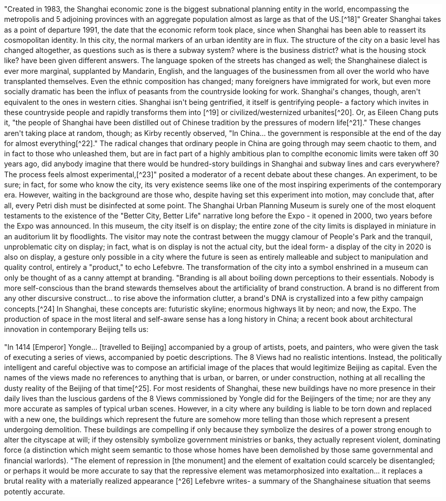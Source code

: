 "Created in 1983, the Shanghai economic zone is the biggest subnational planning entity in the world, encompassing the metropolis and 5 adjoining provinces with an aggregate population almost as large as that of the US.[^18]" Greater Shanghai takes as a point of departure 1991, the date that the economic reform took place, since when Shanghai has been able to reassert its cosmopolitan identity. In this city, the normal markers of an urban identity are in flux. The structure of the city on a basic level has changed altogether, as questions such as is there a subway system? where is the business district? what is the housing stock like? have been given different answers. The language spoken of the streets has changed as well; the Shanghainese dialect is ever more marginal, supplanted by Mandarin, English, and the languages of the businessmen from all over the world who have transplanted themselves. Even the ethnic composition has changed; many foreigners have immigrated for work, but even more socially dramatic has been the influx of peasants from the countryside looking for work. Shanghai's changes, though, aren't equivalent to the ones in western cities. Shanghai isn't being gentrified, it itself is gentrifying people- a factory which invites in these countryside people and rapidly transforms them into [^19] or civilized/westernized urbanites[^20]. Or, as Eileen Chang puts it, "the people of Shanghai have been distilled out of Chinese tradition by the pressures of modern life[^21]." These changes aren't taking place at random, though; as Kirby recently observed, "In China... the government is responsible at the end of the day for almost everything[^22]." The radical changes that ordinary people in China are going through may seem chaotic to them, and in fact to those who unleashed them, but are in fact part of a highly ambitious plan to complthe economic limits were taken off 30 years ago, did anybody imagine that there would be hundred-story buildings in Shanghai and subway lines and cars everywhere? The process feels almost experimental,[^23]" posited a moderator of a recent debate about these changes. An experiment, to be sure; in fact, for some who know the city, its very existence seems like one of the most inspiring experiments of the contemporary era. However, waiting in the background are those who, despite having set this experiment into motion, may conclude that, after all, every Petri dish must be disinfected at some point. The Shanghai Urban Planning Museum is surely one of the most eloquent testaments to the existence of the "Better City, Better Life" narrative long before the Expo - it opened in 2000, two years before the Expo was announced. In this museum, the city itself is on display; the entire zone of the city limits is displayed in miniature in an auditorium lit by floodlights. The visitor may note the contrast between the muggy clamour of People's Park and the tranquil, unproblematic city on display; in fact, what is on display is not the actual city, but the ideal form- a display of the city in 2020 is also on display, a gesture only possible in a city where the future is seen as entirely malleable and subject to manipulation and quality control, entirely a "product," to echo Lefebvre. The transformation of the city into a symbol enshrined in a museum can only be thought of as a canny attempt at branding. "Branding is all about boiling down perceptions to their essentials. Nobody is more self-conscious than the brand stewards themselves about the artificiality of brand construction. A brand is no different from any other discursive construct... to rise above the information clutter, a brand's DNA is crystallized into a few pithy campaign concepts.[^24] In Shanghai, these concepts are: futuristic skyline; enormous highways lit by neon; and now, the Expo. The production of space in the most literal and self-aware sense has a long history in China; a recent book about architectural innovation in contemporary Beijing tells us: 

"In 1414 [Emperor] Yongle... [travelled to Beijing] accompanied by a group of artists, poets, and painters, who were given the task of executing a series of views, accompanied by poetic descriptions. The 8 Views had no realistic intentions. Instead, the politically intelligent and careful objective was to compose an artificial image of the places that would legitimize Beijing as capital. Even the names of the views made no references to anything that is urban, or barren, or under construction, nothing at all recalling the dusty reality of the Beijing of that time[^25]. For most residents of Shanghai, these new buildings have no more presence in their daily lives than the luscious gardens of the 8 Views commissioned by Yongle did for the Beijingers of the time; nor are they any more accurate as samples of typical urban scenes. However, in a city where any building is liable to be torn down and replaced with a new one, the buildings which represent the future are somehow more telling than those which represent a present undergoing demolition. These buildings are compelling if only because they symbolize the desires of a power strong enough to alter the cityscape at will; if they ostensibly symbolize government ministries or banks, they actually represent violent, dominating force (a distinction which might seem semantic to those whose homes have been demolished by those same governmental and financial warlords). "The element of repression in [the monument] and the element of exaltation could scarcely be disentangled; or perhaps it would be more accurate to say that the repressive element was metamorphosized into exaltation... it replaces a brutal reality with a materially realized appearance [^26] Lefebvre writes- a summary of the Shanghainese situation that seems potently accurate. 


[^1]: "Shanghai is central to China's 'official imagination of modernity'. Innovations are 'culturally legitimate,'" according to King, p. 125. Spaces of Global Cultures: Architecture, Urbanism, Identity. London: Routledge, 2004. 
[^2]: Shanghai Expo Special Regulation 1 , accessed May 15, 2010. 
[^17]: p. 84, Hubert Damisch, Skyline: The Narcissistic City. Stanford: Stanford University Press, 2001. His chapter from which this is taken hints at westerner's ideas about Shanghai in its title, "The scene of the life of the future." 